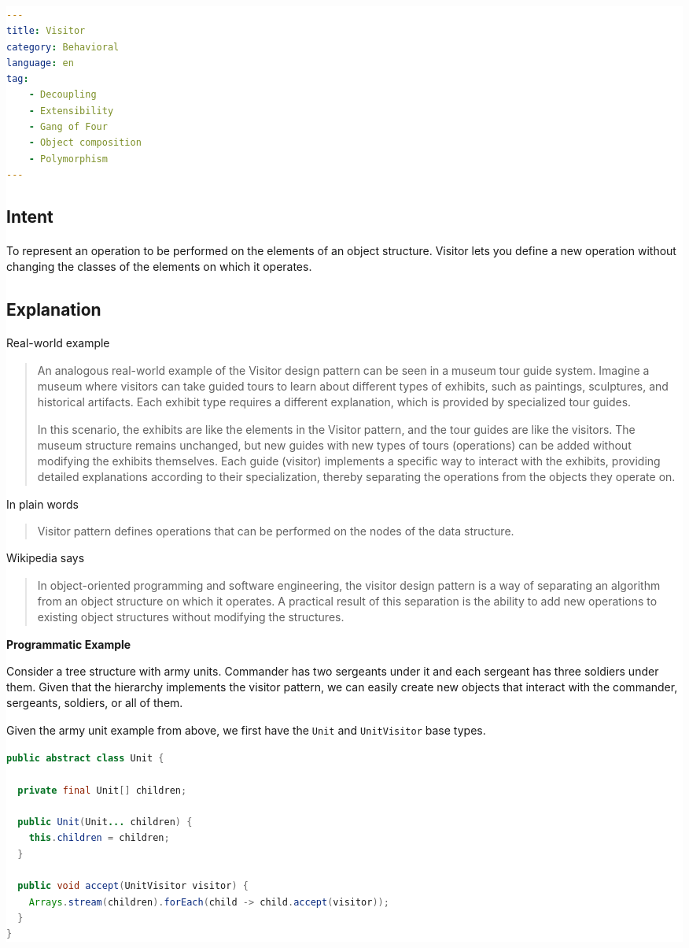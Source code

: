 ```yaml
---
title: Visitor
category: Behavioral
language: en
tag:
    - Decoupling
    - Extensibility
    - Gang of Four
    - Object composition
    - Polymorphism
---
```


## Intent

To represent an operation to be performed on the elements of an object structure. Visitor lets you define a new operation without changing the classes of the elements on which it operates.

## Explanation

Real-world example

> An analogous real-world example of the Visitor design pattern can be seen in a museum tour guide system. Imagine a museum where visitors can take guided tours to learn about different types of exhibits, such as paintings, sculptures, and historical artifacts. Each exhibit type requires a different explanation, which is provided by specialized tour guides.
> 
> In this scenario, the exhibits are like the elements in the Visitor pattern, and the tour guides are like the visitors. The museum structure remains unchanged, but new guides with new types of tours (operations) can be added without modifying the exhibits themselves. Each guide (visitor) implements a specific way to interact with the exhibits, providing detailed explanations according to their specialization, thereby separating the operations from the objects they operate on. 

In plain words

> Visitor pattern defines operations that can be performed on the nodes of the data structure. 

Wikipedia says

> In object-oriented programming and software engineering, the visitor design pattern is a way of separating an algorithm from an object structure on which it operates. A practical result of this separation is the ability to add new operations to existing object structures without modifying the structures.

**Programmatic Example**

Consider a tree structure with army units. Commander has two sergeants under it and each sergeant has three soldiers under them. Given that the hierarchy implements the visitor pattern, we can easily create new objects that interact with the commander, sergeants, soldiers, or all of them.

Given the army unit example from above, we first have the `Unit` and `UnitVisitor` base types.

```java
public abstract class Unit {

  private final Unit[] children;

  public Unit(Unit... children) {
    this.children = children;
  }

  public void accept(UnitVisitor visitor) {
    Arrays.stream(children).forEach(child -> child.accept(visitor));
  }
}

```